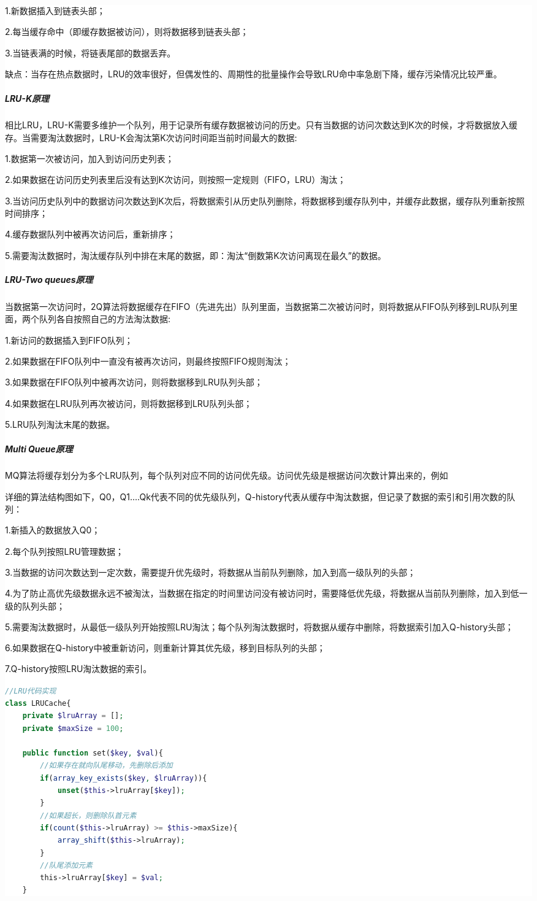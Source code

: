 1.新数据插入到链表头部；

2.每当缓存命中（即缓存数据被访问），则将数据移到链表头部；

3.当链表满的时候，将链表尾部的数据丢弃。

缺点：当存在热点数据时，LRU的效率很好，但偶发性的、周期性的批量操作会导致LRU命中率急剧下降，缓存污染情况比较严重。

##### LRU-K原理

相比LRU，LRU-K需要多维护一个队列，用于记录所有缓存数据被访问的历史。只有当数据的访问次数达到K次的时候，才将数据放入缓存。当需要淘汰数据时，LRU-K会淘汰第K次访问时间距当前时间最大的数据:

1.数据第一次被访问，加入到访问历史列表；

2.如果数据在访问历史列表里后没有达到K次访问，则按照一定规则（FIFO，LRU）淘汰；

3.当访问历史队列中的数据访问次数达到K次后，将数据索引从历史队列删除，将数据移到缓存队列中，并缓存此数据，缓存队列重新按照时间排序；

4.缓存数据队列中被再次访问后，重新排序；

5.需要淘汰数据时，淘汰缓存队列中排在末尾的数据，即：淘汰“倒数第K次访问离现在最久”的数据。

##### LRU-Two queues原理

当数据第一次访问时，2Q算法将数据缓存在FIFO（先进先出）队列里面，当数据第二次被访问时，则将数据从FIFO队列移到LRU队列里面，两个队列各自按照自己的方法淘汰数据:

1.新访问的数据插入到FIFO队列；

2.如果数据在FIFO队列中一直没有被再次访问，则最终按照FIFO规则淘汰；

3.如果数据在FIFO队列中被再次访问，则将数据移到LRU队列头部；

4.如果数据在LRU队列再次被访问，则将数据移到LRU队列头部；

5.LRU队列淘汰末尾的数据。

##### Multi Queue原理

MQ算法将缓存划分为多个LRU队列，每个队列对应不同的访问优先级。访问优先级是根据访问次数计算出来的，例如

详细的算法结构图如下，Q0，Q1....Qk代表不同的优先级队列，Q-history代表从缓存中淘汰数据，但记录了数据的索引和引用次数的队列：

1.新插入的数据放入Q0；

2.每个队列按照LRU管理数据；

3.当数据的访问次数达到一定次数，需要提升优先级时，将数据从当前队列删除，加入到高一级队列的头部；

4.为了防止高优先级数据永远不被淘汰，当数据在指定的时间里访问没有被访问时，需要降低优先级，将数据从当前队列删除，加入到低一级的队列头部；

5.需要淘汰数据时，从最低一级队列开始按照LRU淘汰；每个队列淘汰数据时，将数据从缓存中删除，将数据索引加入Q-history头部；

6.如果数据在Q-history中被重新访问，则重新计算其优先级，移到目标队列的头部；

7.Q-history按照LRU淘汰数据的索引。

```php
//LRU代码实现
class LRUCache{
    private $lruArray = [];
    private $maxSize = 100;
    
    public function set($key, $val){
        //如果存在就向队尾移动，先删除后添加
        if(array_key_exists($key, $lruArray)){
            unset($this->lruArray[$key]);
        }
        //如果超长，则删除队首元素
        if(count($this->lruArray) >= $this->maxSize){
            array_shift($this->lruArray);
        }
        //队尾添加元素
        this->lruArray[$key] = $val;
    }
```